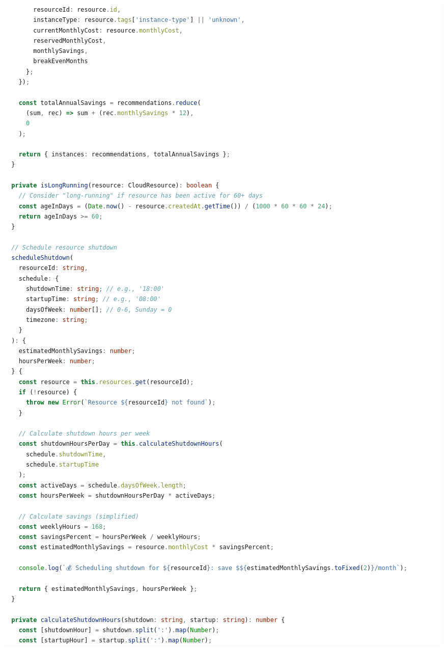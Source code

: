 ```typescript
        resourceId: resource.id,
        instanceType: resource.tags['instance-type'] || 'unknown',
        currentMonthlyCost: resource.monthlyCost,
        reservedMonthlyCost,
        monthlySavings,
        breakEvenMonths
      };
    });

    const totalAnnualSavings = recommendations.reduce(
      (sum, rec) => sum + (rec.monthlySavings * 12),
      0
    );

    return { instances: recommendations, totalAnnualSavings };
  }

  private isLongRunning(resource: CloudResource): boolean {
    // Consider "long-running" if resource has been active for 60+ days
    const ageInDays = (Date.now() - resource.createdAt.getTime()) / (1000 * 60 * 60 * 24);
    return ageInDays >= 60;
  }

  // Schedule resource shutdown
  scheduleShutdown(
    resourceId: string,
    schedule: {
      shutdownTime: string; // e.g., '18:00'
      startupTime: string; // e.g., '08:00'
      daysOfWeek: number[]; // 0-6, Sunday = 0
      timezone: string;
    }
  ): {
    estimatedMonthlySavings: number;
    hoursPerWeek: number;
  } {
    const resource = this.resources.get(resourceId);
    if (!resource) {
      throw new Error(`Resource ${resourceId} not found`);
    }

    // Calculate shutdown hours per week
    const shutdownHoursPerDay = this.calculateShutdownHours(
      schedule.shutdownTime,
      schedule.startupTime
    );
    const activeDays = schedule.daysOfWeek.length;
    const hoursPerWeek = shutdownHoursPerDay * activeDays;

    // Calculate savings (simplified)
    const weeklyHours = 168;
    const savingsPercent = hoursPerWeek / weeklyHours;
    const estimatedMonthlySavings = resource.monthlyCost * savingsPercent;

    console.log(`💰 Scheduling shutdown for ${resourceId}: save $${estimatedMonthlySavings.toFixed(2)}/month`);

    return { estimatedMonthlySavings, hoursPerWeek };
  }

  private calculateShutdownHours(shutdown: string, startup: string): number {
    const [shutdownHour] = shutdown.split(':').map(Number);
    const [startupHour] = startup.split(':').map(Number);
```